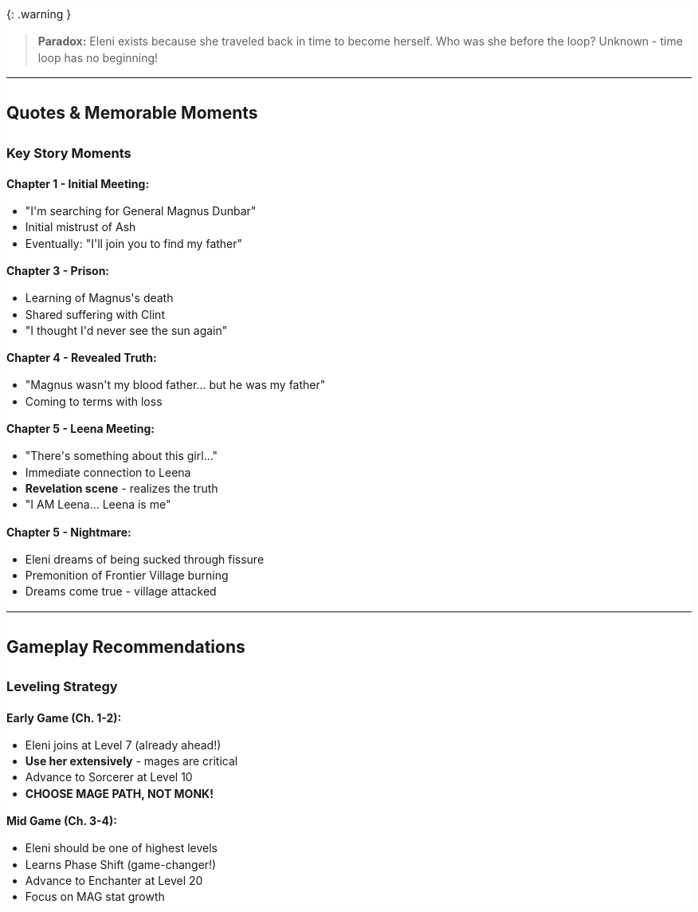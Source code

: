 {: .warning }
> **Paradox:** Eleni exists because she traveled back in time to become herself. Who was she before the loop? Unknown - time loop has no beginning!

---

## Quotes & Memorable Moments

### Key Story Moments

**Chapter 1 - Initial Meeting:**
- "I'm searching for General Magnus Dunbar"
- Initial mistrust of Ash
- Eventually: "I'll join you to find my father"

**Chapter 3 - Prison:**
- Learning of Magnus's death
- Shared suffering with Clint
- "I thought I'd never see the sun again"

**Chapter 4 - Revealed Truth:**
- "Magnus wasn't my blood father... but he was my father"
- Coming to terms with loss

**Chapter 5 - Leena Meeting:**
- "There's something about this girl..."
- Immediate connection to Leena
- **Revelation scene** - realizes the truth
- "I AM Leena... Leena is me"

**Chapter 5 - Nightmare:**
- Eleni dreams of being sucked through fissure
- Premonition of Frontier Village burning
- Dreams come true - village attacked

---

## Gameplay Recommendations

### Leveling Strategy

**Early Game (Ch. 1-2):**
- Eleni joins at Level 7 (already ahead!)
- **Use her extensively** - mages are critical
- Advance to Sorcerer at Level 10
- **CHOOSE MAGE PATH, NOT MONK!**

**Mid Game (Ch. 3-4):**
- Eleni should be one of highest levels
- Learns Phase Shift (game-changer!)
- Advance to Enchanter at Level 20
- Focus on MAG stat growth
